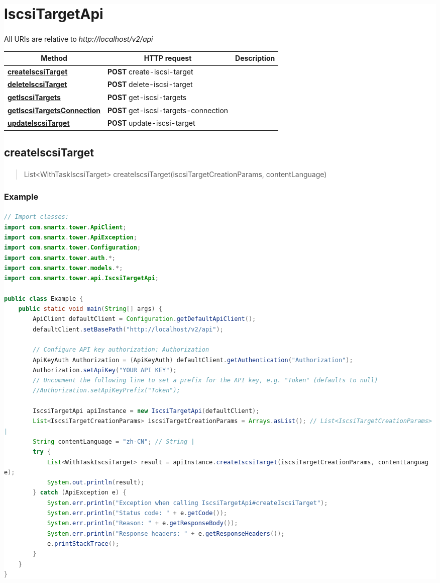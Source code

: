 # IscsiTargetApi

All URIs are relative to *http://localhost/v2/api*

Method | HTTP request | Description
------------- | ------------- | -------------
[**createIscsiTarget**](IscsiTargetApi.md#createIscsiTarget) | **POST** create-iscsi-target | 
[**deleteIscsiTarget**](IscsiTargetApi.md#deleteIscsiTarget) | **POST** delete-iscsi-target | 
[**getIscsiTargets**](IscsiTargetApi.md#getIscsiTargets) | **POST** get-iscsi-targets | 
[**getIscsiTargetsConnection**](IscsiTargetApi.md#getIscsiTargetsConnection) | **POST** get-iscsi-targets-connection | 
[**updateIscsiTarget**](IscsiTargetApi.md#updateIscsiTarget) | **POST** update-iscsi-target | 



## createIscsiTarget

> List&lt;WithTaskIscsiTarget&gt; createIscsiTarget(iscsiTargetCreationParams, contentLanguage)



### Example

```java
// Import classes:
import com.smartx.tower.ApiClient;
import com.smartx.tower.ApiException;
import com.smartx.tower.Configuration;
import com.smartx.tower.auth.*;
import com.smartx.tower.models.*;
import com.smartx.tower.api.IscsiTargetApi;

public class Example {
    public static void main(String[] args) {
        ApiClient defaultClient = Configuration.getDefaultApiClient();
        defaultClient.setBasePath("http://localhost/v2/api");
        
        // Configure API key authorization: Authorization
        ApiKeyAuth Authorization = (ApiKeyAuth) defaultClient.getAuthentication("Authorization");
        Authorization.setApiKey("YOUR API KEY");
        // Uncomment the following line to set a prefix for the API key, e.g. "Token" (defaults to null)
        //Authorization.setApiKeyPrefix("Token");

        IscsiTargetApi apiInstance = new IscsiTargetApi(defaultClient);
        List<IscsiTargetCreationParams> iscsiTargetCreationParams = Arrays.asList(); // List<IscsiTargetCreationParams> | 
        String contentLanguage = "zh-CN"; // String | 
        try {
            List<WithTaskIscsiTarget> result = apiInstance.createIscsiTarget(iscsiTargetCreationParams, contentLanguage);
            System.out.println(result);
        } catch (ApiException e) {
            System.err.println("Exception when calling IscsiTargetApi#createIscsiTarget");
            System.err.println("Status code: " + e.getCode());
            System.err.println("Reason: " + e.getResponseBody());
            System.err.println("Response headers: " + e.getResponseHeaders());
            e.printStackTrace();
        }
    }
}
```
